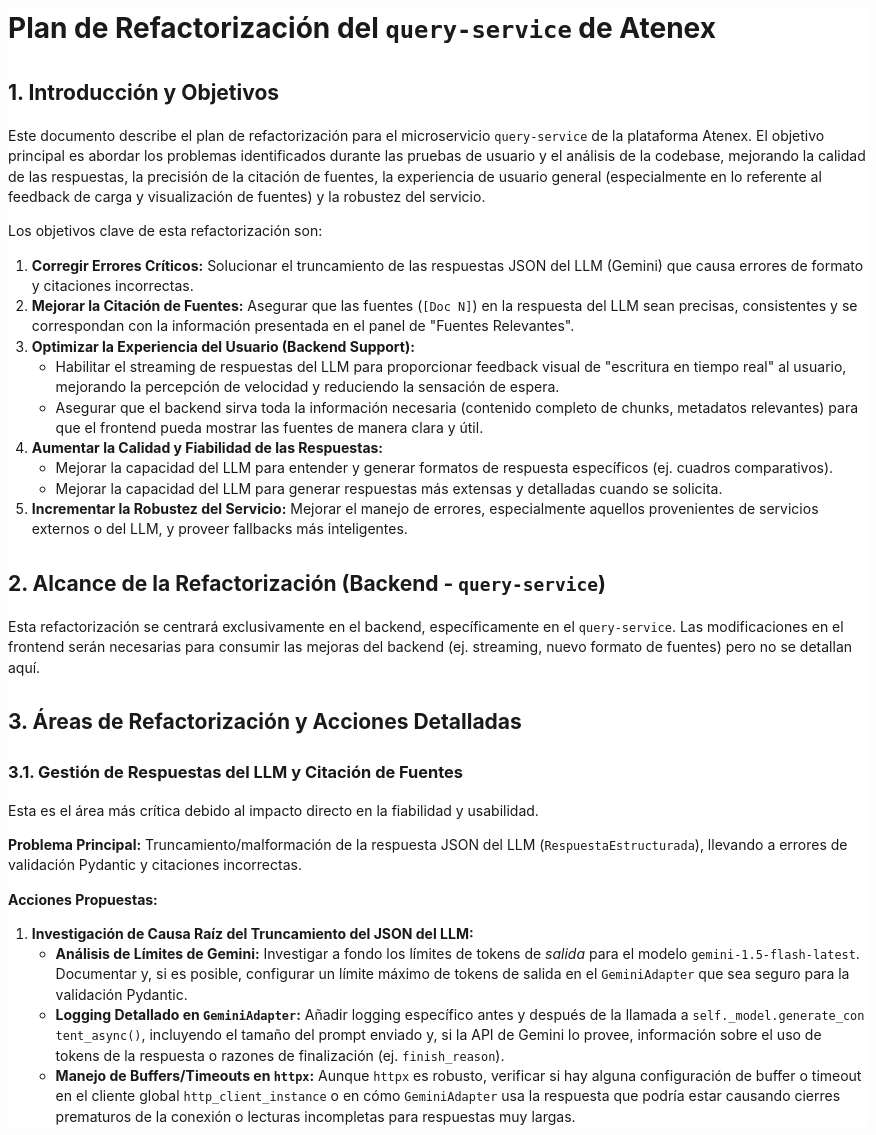 # Plan de Refactorización del `query-service` de Atenex

## 1. Introducción y Objetivos

Este documento describe el plan de refactorización para el microservicio `query-service` de la plataforma Atenex. El objetivo principal es abordar los problemas identificados durante las pruebas de usuario y el análisis de la codebase, mejorando la calidad de las respuestas, la precisión de la citación de fuentes, la experiencia de usuario general (especialmente en lo referente al feedback de carga y visualización de fuentes) y la robustez del servicio.

Los objetivos clave de esta refactorización son:

1.  **Corregir Errores Críticos:** Solucionar el truncamiento de las respuestas JSON del LLM (Gemini) que causa errores de formato y citaciones incorrectas.
2.  **Mejorar la Citación de Fuentes:** Asegurar que las fuentes (`[Doc N]`) en la respuesta del LLM sean precisas, consistentes y se correspondan con la información presentada en el panel de "Fuentes Relevantes".
3.  **Optimizar la Experiencia del Usuario (Backend Support):**
    *   Habilitar el streaming de respuestas del LLM para proporcionar feedback visual de "escritura en tiempo real" al usuario, mejorando la percepción de velocidad y reduciendo la sensación de espera.
    *   Asegurar que el backend sirva toda la información necesaria (contenido completo de chunks, metadatos relevantes) para que el frontend pueda mostrar las fuentes de manera clara y útil.
4.  **Aumentar la Calidad y Fiabilidad de las Respuestas:**
    *   Mejorar la capacidad del LLM para entender y generar formatos de respuesta específicos (ej. cuadros comparativos).
    *   Mejorar la capacidad del LLM para generar respuestas más extensas y detalladas cuando se solicita.
5.  **Incrementar la Robustez del Servicio:** Mejorar el manejo de errores, especialmente aquellos provenientes de servicios externos o del LLM, y proveer fallbacks más inteligentes.

## 2. Alcance de la Refactorización (Backend - `query-service`)

Esta refactorización se centrará exclusivamente en el backend, específicamente en el `query-service`. Las modificaciones en el frontend serán necesarias para consumir las mejoras del backend (ej. streaming, nuevo formato de fuentes) pero no se detallan aquí.

## 3. Áreas de Refactorización y Acciones Detalladas

### 3.1. Gestión de Respuestas del LLM y Citación de Fuentes

Esta es el área más crítica debido al impacto directo en la fiabilidad y usabilidad.

**Problema Principal:** Truncamiento/malformación de la respuesta JSON del LLM (`RespuestaEstructurada`), llevando a errores de validación Pydantic y citaciones incorrectas.

**Acciones Propuestas:**

1.  **Investigación de Causa Raíz del Truncamiento del JSON del LLM:**
    *   **Análisis de Límites de Gemini:** Investigar a fondo los límites de tokens de *salida* para el modelo `gemini-1.5-flash-latest`. Documentar y, si es posible, configurar un límite máximo de tokens de salida en el `GeminiAdapter` que sea seguro para la validación Pydantic.
    *   **Logging Detallado en `GeminiAdapter`:** Añadir logging específico antes y después de la llamada a `self._model.generate_content_async()`, incluyendo el tamaño del prompt enviado y, si la API de Gemini lo provee, información sobre el uso de tokens de la respuesta o razones de finalización (ej. `finish_reason`).
    *   **Manejo de Buffers/Timeouts en `httpx`:** Aunque `httpx` es robusto, verificar si hay alguna configuración de buffer o timeout en el cliente global `http_client_instance` o en cómo `GeminiAdapter` usa la respuesta que podría estar causando cierres prematuros de la conexión o lecturas incompletas para respuestas muy largas.